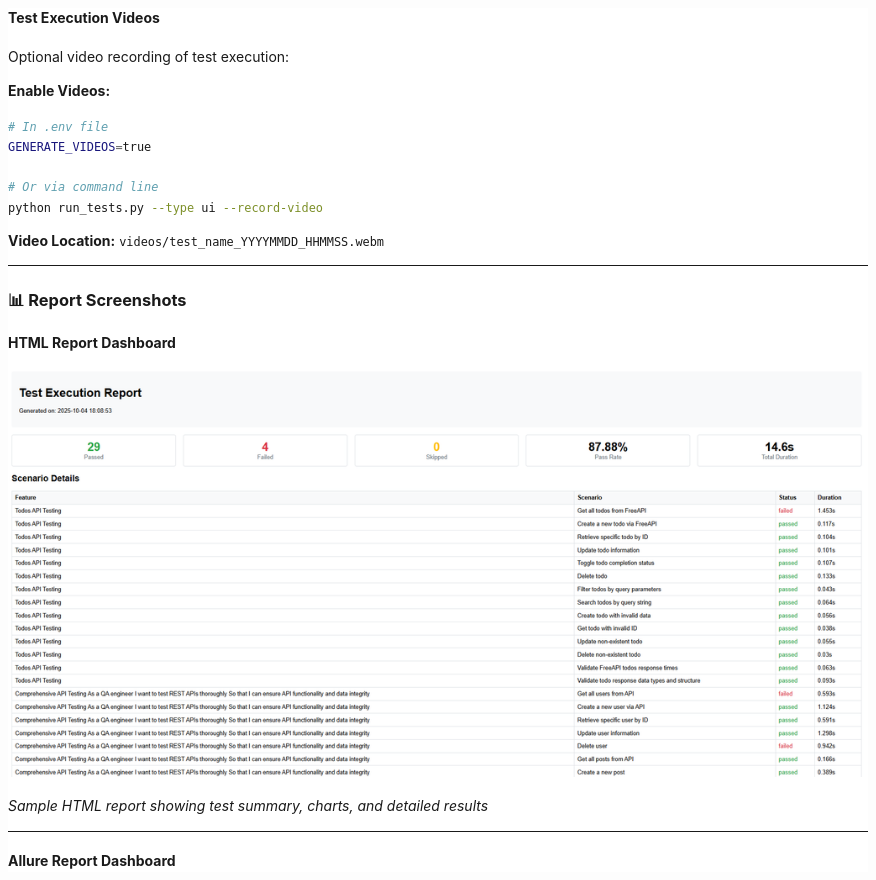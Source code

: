 
#### **Test Execution Videos**

Optional video recording of test execution:

**Enable Videos:**

```bash
# In .env file
GENERATE_VIDEOS=true

# Or via command line
python run_tests.py --type ui --record-video
```

**Video Location:** `videos/test_name_YYYYMMDD_HHMMSS.webm`

---

### **📊 Report Screenshots**

#### **HTML Report Dashboard**

![HTML Report Example](docs/images/html_report_sample.png)

*Sample HTML report showing test summary, charts, and detailed results*

---

#### **Allure Report Dashboard**
